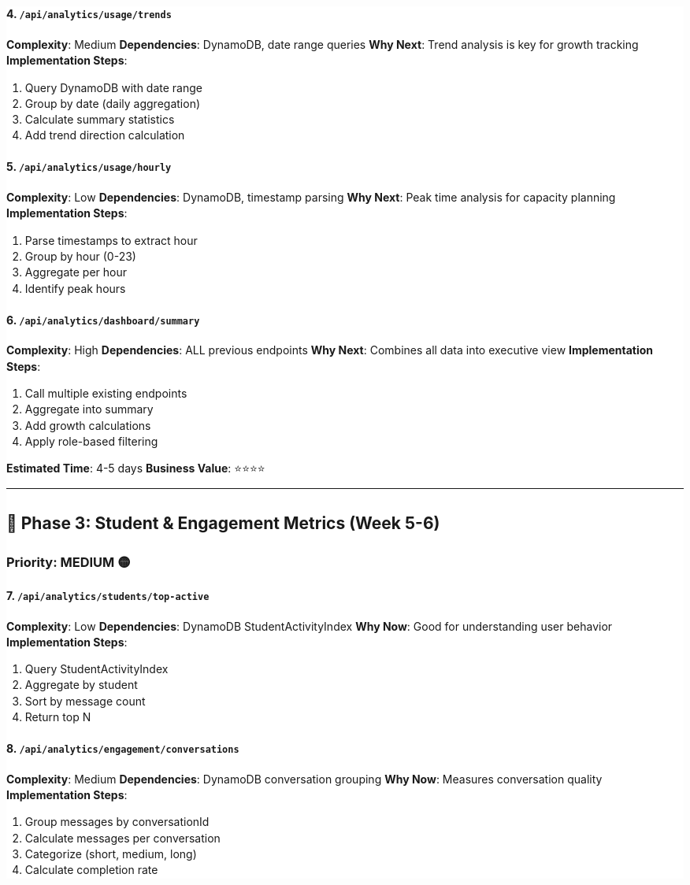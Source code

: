 #### 4. `/api/analytics/usage/trends`
**Complexity**: Medium
**Dependencies**: DynamoDB, date range queries
**Why Next**: Trend analysis is key for growth tracking
**Implementation Steps**:
1. Query DynamoDB with date range
2. Group by date (daily aggregation)
3. Calculate summary statistics
4. Add trend direction calculation

#### 5. `/api/analytics/usage/hourly`
**Complexity**: Low
**Dependencies**: DynamoDB, timestamp parsing
**Why Next**: Peak time analysis for capacity planning
**Implementation Steps**:
1. Parse timestamps to extract hour
2. Group by hour (0-23)
3. Aggregate per hour
4. Identify peak hours

#### 6. `/api/analytics/dashboard/summary`
**Complexity**: High
**Dependencies**: ALL previous endpoints
**Why Next**: Combines all data into executive view
**Implementation Steps**:
1. Call multiple existing endpoints
2. Aggregate into summary
3. Add growth calculations
4. Apply role-based filtering

**Estimated Time**: 4-5 days
**Business Value**: ⭐⭐⭐⭐

---

## 👥 Phase 3: Student & Engagement Metrics (Week 5-6)

### Priority: MEDIUM 🟡

#### 7. `/api/analytics/students/top-active`
**Complexity**: Low
**Dependencies**: DynamoDB StudentActivityIndex
**Why Now**: Good for understanding user behavior
**Implementation Steps**:
1. Query StudentActivityIndex
2. Aggregate by student
3. Sort by message count
4. Return top N

#### 8. `/api/analytics/engagement/conversations`
**Complexity**: Medium
**Dependencies**: DynamoDB conversation grouping
**Why Now**: Measures conversation quality
**Implementation Steps**:
1. Group messages by conversationId
2. Calculate messages per conversation
3. Categorize (short, medium, long)
4. Calculate completion rate
